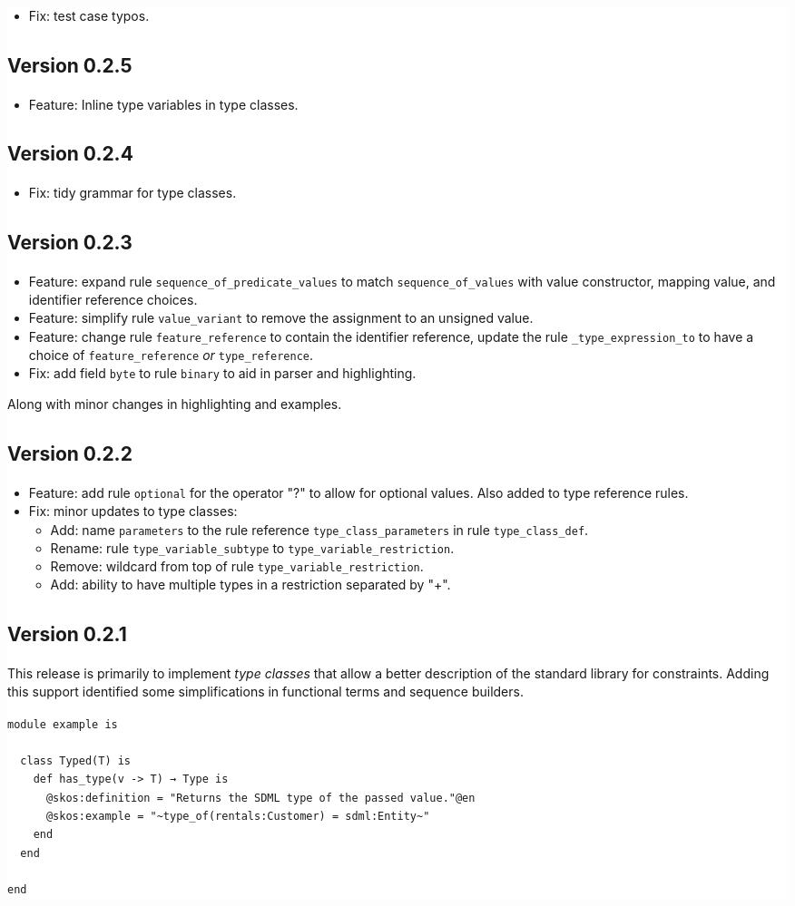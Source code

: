 * Fix: test case typos.

## Version 0.2.5

* Feature: Inline type variables in type classes.

## Version 0.2.4

* Fix: tidy grammar for type classes.

## Version 0.2.3

* Feature: expand rule `sequence_of_predicate_values` to match `sequence_of_values`
  with value constructor, mapping value, and identifier reference choices.
* Feature: simplify rule `value_variant` to remove the assignment to an unsigned
  value.
* Feature: change rule `feature_reference` to contain the identifier reference,
  update the rule `_type_expression_to` to have a choice of `feature_reference` *or*
  `type_reference`.
* Fix: add field `byte` to rule `binary` to aid in parser and highlighting.

Along with minor changes in highlighting and examples.

## Version 0.2.2

* Feature: add rule `optional` for the operator "?" to allow for optional values.
  Also added to type reference rules.
* Fix: minor updates to type classes:
  * Add: name `parameters` to the rule reference `type_class_parameters` in rule
    `type_class_def`.
  * Rename: rule `type_variable_subtype` to `type_variable_restriction`.
  * Remove: wildcard from top of rule `type_variable_restriction`.
  * Add: ability to have multiple types in a restriction separated by "+".

## Version 0.2.1

This release is primarily to implement *type classes* that allow a better
description of the standard library for constraints. Adding this support
identified some simplifications in functional terms and sequence builders.

``` sdml
module example is

  class Typed(T) is
    def has_type(v -> T) → Type is
      @skos:definition = "Returns the SDML type of the passed value."@en
      @skos:example = "~type_of(rentals:Customer) = sdml:Entity~"
    end
  end

end

```
